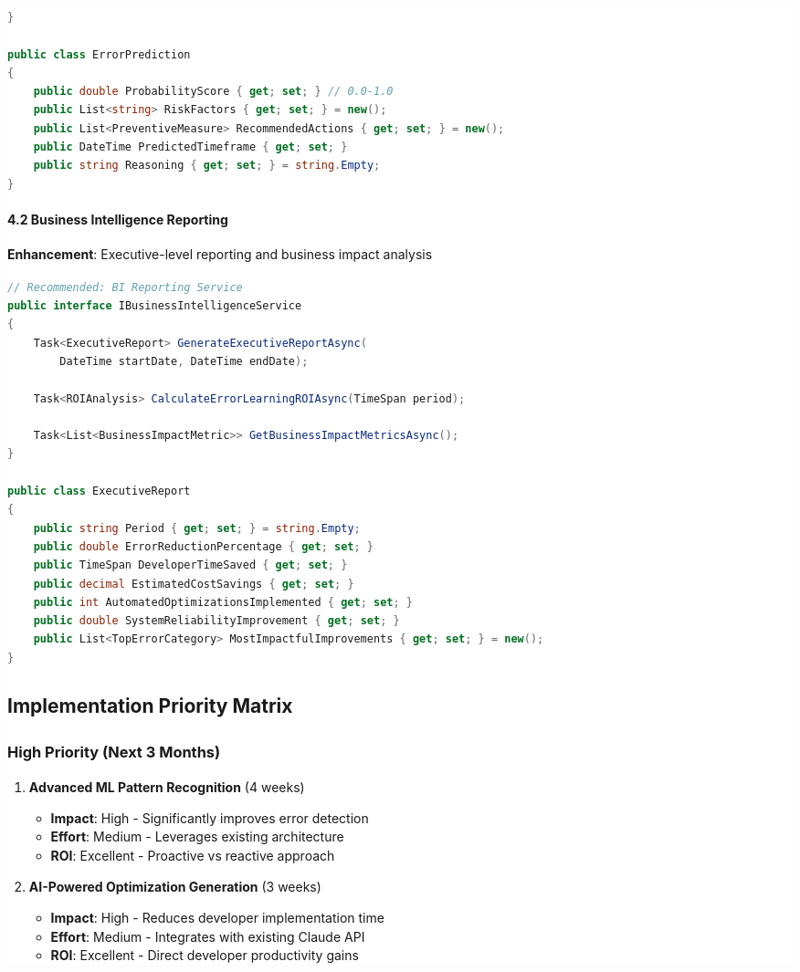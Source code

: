 ```csharp
}

public class ErrorPrediction
{
    public double ProbabilityScore { get; set; } // 0.0-1.0
    public List<string> RiskFactors { get; set; } = new();
    public List<PreventiveMeasure> RecommendedActions { get; set; } = new();
    public DateTime PredictedTimeframe { get; set; }
    public string Reasoning { get; set; } = string.Empty;
}
```

#### 4.2 Business Intelligence Reporting

**Enhancement**: Executive-level reporting and business impact analysis

```csharp
// Recommended: BI Reporting Service  
public interface IBusinessIntelligenceService
{
    Task<ExecutiveReport> GenerateExecutiveReportAsync(
        DateTime startDate, DateTime endDate);
    
    Task<ROIAnalysis> CalculateErrorLearningROIAsync(TimeSpan period);
    
    Task<List<BusinessImpactMetric>> GetBusinessImpactMetricsAsync();
}

public class ExecutiveReport
{
    public string Period { get; set; } = string.Empty;
    public double ErrorReductionPercentage { get; set; }
    public TimeSpan DeveloperTimeSaved { get; set; }
    public decimal EstimatedCostSavings { get; set; }
    public int AutomatedOptimizationsImplemented { get; set; }
    public double SystemReliabilityImprovement { get; set; }
    public List<TopErrorCategory> MostImpactfulImprovements { get; set; } = new();
}
```

## Implementation Priority Matrix

### High Priority (Next 3 Months)
1. **Advanced ML Pattern Recognition** (4 weeks)
   - **Impact**: High - Significantly improves error detection
   - **Effort**: Medium - Leverages existing architecture
   - **ROI**: Excellent - Proactive vs reactive approach

2. **AI-Powered Optimization Generation** (3 weeks)
   - **Impact**: High - Reduces developer implementation time  
   - **Effort**: Medium - Integrates with existing Claude API
   - **ROI**: Excellent - Direct developer productivity gains

